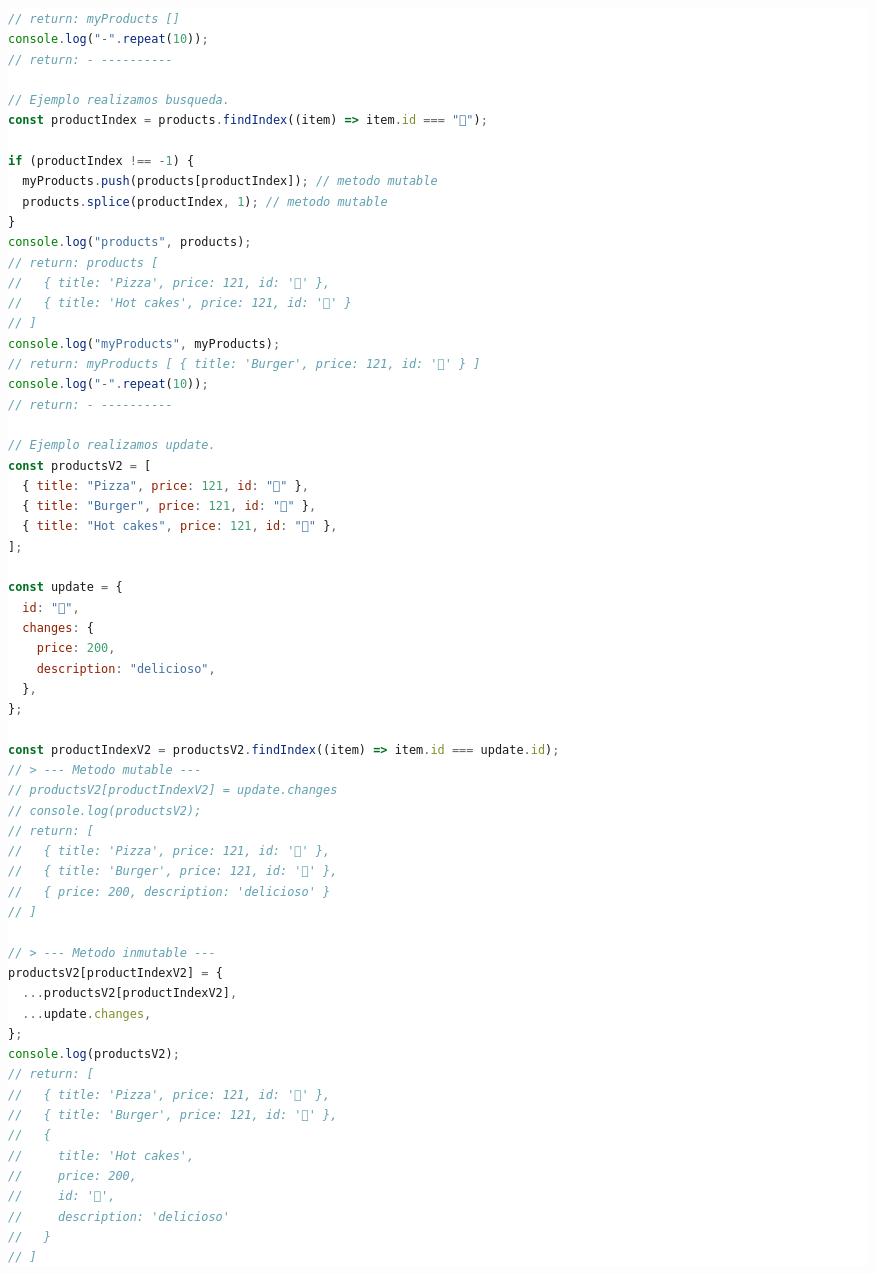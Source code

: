```javascript
// return: myProducts []
console.log("-".repeat(10));
// return: - ----------

// Ejemplo realizamos busqueda.
const productIndex = products.findIndex((item) => item.id === "🍔");

if (productIndex !== -1) {
  myProducts.push(products[productIndex]); // metodo mutable
  products.splice(productIndex, 1); // metodo mutable
}
console.log("products", products);
// return: products [
//   { title: 'Pizza', price: 121, id: '🍕' },
//   { title: 'Hot cakes', price: 121, id: '🥞' }
// ]
console.log("myProducts", myProducts);
// return: myProducts [ { title: 'Burger', price: 121, id: '🍔' } ]
console.log("-".repeat(10));
// return: - ----------

// Ejemplo realizamos update.
const productsV2 = [
  { title: "Pizza", price: 121, id: "🍕" },
  { title: "Burger", price: 121, id: "🍔" },
  { title: "Hot cakes", price: 121, id: "🥞" },
];

const update = {
  id: "🥞",
  changes: {
    price: 200,
    description: "delicioso",
  },
};

const productIndexV2 = productsV2.findIndex((item) => item.id === update.id);
// > --- Metodo mutable ---
// productsV2[productIndexV2] = update.changes
// console.log(productsV2);
// return: [
//   { title: 'Pizza', price: 121, id: '🍕' },
//   { title: 'Burger', price: 121, id: '🍔' },
//   { price: 200, description: 'delicioso' }
// ]

// > --- Metodo inmutable ---
productsV2[productIndexV2] = {
  ...productsV2[productIndexV2],
  ...update.changes,
};
console.log(productsV2);
// return: [
//   { title: 'Pizza', price: 121, id: '🍕' },
//   { title: 'Burger', price: 121, id: '🍔' },
//   {
//     title: 'Hot cakes',
//     price: 200,
//     id: '🥞',
//     description: 'delicioso'
//   }
// ]
```
